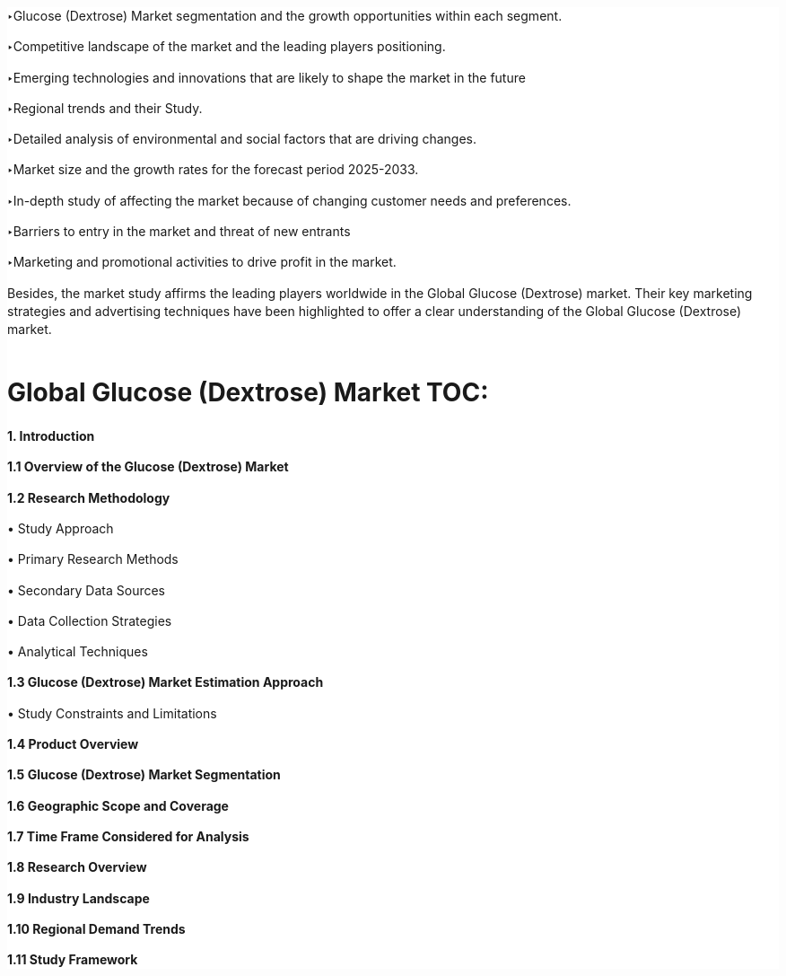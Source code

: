 <strong>‣</strong>Glucose (Dextrose) Market segmentation and the growth opportunities within each segment.

<strong>‣</strong>Competitive landscape of the market and the leading players positioning.

<strong>‣</strong>Emerging technologies and innovations that are likely to shape the market in the future

<strong>‣</strong>Regional trends and their Study.

<strong>‣</strong>Detailed analysis of environmental and social factors that are driving changes.

<strong>‣</strong>Market size and the growth rates for the forecast period 2025-2033.

<strong>‣</strong>In-depth study of affecting the market because of changing customer needs and preferences.

<strong>‣</strong>Barriers to entry in the market and threat of new entrants

<strong>‣</strong>Marketing and promotional activities to drive profit in the market.

Besides, the market study affirms the leading players worldwide in the Global Glucose (Dextrose) market. Their key marketing strategies and advertising techniques have been highlighted to offer a clear understanding of the Global Glucose (Dextrose) market.

# <strong>Global Glucose (Dextrose) Market TOC:</strong>

<strong>1. Introduction</strong>

<strong>1.1 Overview of the Glucose (Dextrose) Market</strong>

<strong>1.2 Research Methodology</strong>

• Study Approach

• Primary Research Methods

• Secondary Data Sources

• Data Collection Strategies

• Analytical Techniques

<strong>1.3 Glucose (Dextrose) Market Estimation Approach</strong>

• Study Constraints and Limitations

<strong>1.4 Product Overview</strong>

<strong>1.5 Glucose (Dextrose) Market Segmentation</strong>

<strong>1.6 Geographic Scope and Coverage</strong>

<strong>1.7 Time Frame Considered for Analysis</strong>

<strong>1.8 Research Overview</strong>

<strong>1.9 Industry Landscape</strong>

<strong>1.10 Regional Demand Trends</strong>

<strong>1.11 Study Framework</strong>

